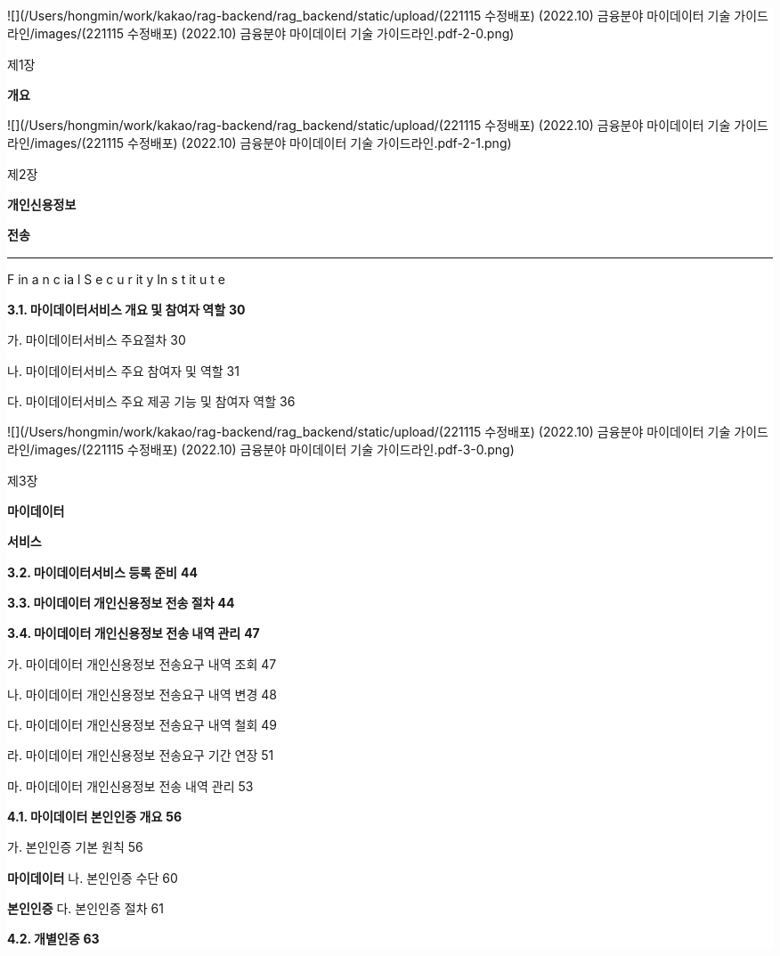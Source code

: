 
![](/Users/hongmin/work/kakao/rag-backend/rag_backend/static/upload/(221115 수정배포) (2022.10) 금융분야 마이데이터 기술 가이드라인/images/(221115 수정배포) (2022.10) 금융분야 마이데이터 기술 가이드라인.pdf-2-0.png)

제1장

**개요**


![](/Users/hongmin/work/kakao/rag-backend/rag_backend/static/upload/(221115 수정배포) (2022.10) 금융분야 마이데이터 기술 가이드라인/images/(221115 수정배포) (2022.10) 금융분야 마이데이터 기술 가이드라인.pdf-2-1.png)

제2장

**개인신용정보**

**전송**


-----

F in a n c ia l S e c u r it y In s t it u t e

**3.1. 마이데이터서비스 개요 및 참여자 역할** **30**

가. 마이데이터서비스 주요절차 30

나. 마이데이터서비스 주요 참여자 및 역할 31

다. 마이데이터서비스 주요 제공 기능 및 참여자 역할 36

![](/Users/hongmin/work/kakao/rag-backend/rag_backend/static/upload/(221115 수정배포) (2022.10) 금융분야 마이데이터 기술 가이드라인/images/(221115 수정배포) (2022.10) 금융분야 마이데이터 기술 가이드라인.pdf-3-0.png)

제3장

**마이데이터**

**서비스**


**3.2. 마이데이터서비스 등록 준비** **44**

**3.3. 마이데이터 개인신용정보 전송 절차** **44**

**3.4. 마이데이터 개인신용정보 전송 내역 관리** **47**

가. 마이데이터 개인신용정보 전송요구 내역 조회 47

나. 마이데이터 개인신용정보 전송요구 내역 변경 48

다. 마이데이터 개인신용정보 전송요구 내역 철회 49

라. 마이데이터 개인신용정보 전송요구 기간 연장 51

마. 마이데이터 개인신용정보 전송 내역 관리 53

**4.1. 마이데이터 본인인증 개요** **56**

가. 본인인증 기본 원칙 56

**마이데이터** 나. 본인인증 수단 60

**본인인증** 다. 본인인증 절차 61

**4.2. 개별인증** **63**

